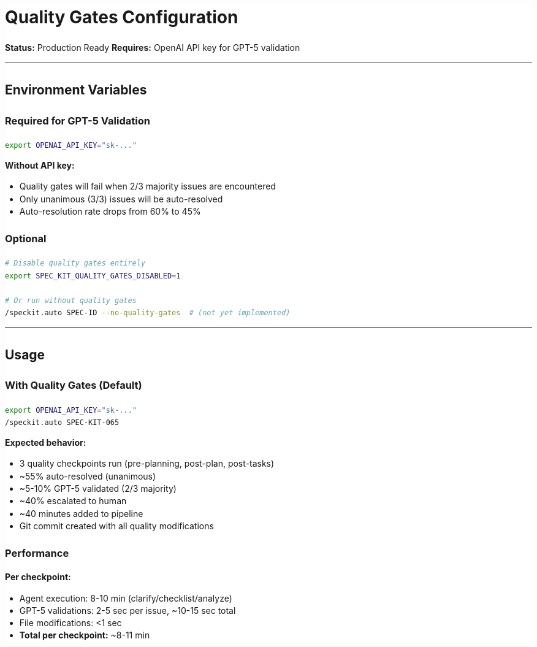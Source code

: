 # Quality Gates Configuration

**Status:** Production Ready
**Requires:** OpenAI API key for GPT-5 validation

---

## Environment Variables

### Required for GPT-5 Validation

```bash
export OPENAI_API_KEY="sk-..."
```

**Without API key:**
- Quality gates will fail when 2/3 majority issues are encountered
- Only unanimous (3/3) issues will be auto-resolved
- Auto-resolution rate drops from 60% to 45%

### Optional

```bash
# Disable quality gates entirely
export SPEC_KIT_QUALITY_GATES_DISABLED=1

# Or run without quality gates
/speckit.auto SPEC-ID --no-quality-gates  # (not yet implemented)
```

---

## Usage

### With Quality Gates (Default)

```bash
export OPENAI_API_KEY="sk-..."
/speckit.auto SPEC-KIT-065
```

**Expected behavior:**
- 3 quality checkpoints run (pre-planning, post-plan, post-tasks)
- ~55% auto-resolved (unanimous)
- ~5-10% GPT-5 validated (2/3 majority)
- ~40% escalated to human
- ~40 minutes added to pipeline
- Git commit created with all quality modifications

### Performance

**Per checkpoint:**
- Agent execution: 8-10 min (clarify/checklist/analyze)
- GPT-5 validations: 2-5 sec per issue, ~10-15 sec total
- File modifications: <1 sec
- **Total per checkpoint:** ~8-11 min
